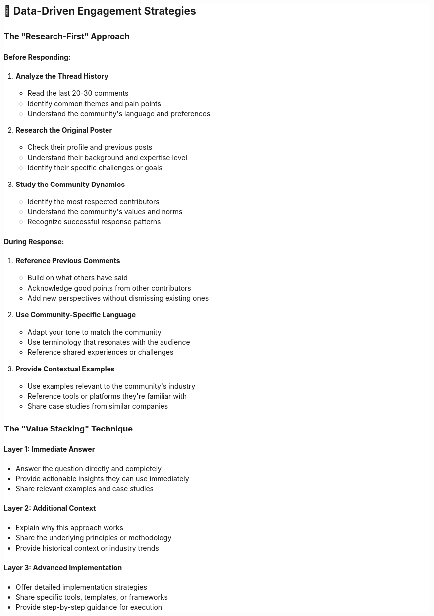 ## 🔬 **Data-Driven Engagement Strategies**

### **The "Research-First" Approach**

#### **Before Responding:**
1. **Analyze the Thread History**
   - Read the last 20-30 comments
   - Identify common themes and pain points
   - Understand the community's language and preferences

2. **Research the Original Poster**
   - Check their profile and previous posts
   - Understand their background and expertise level
   - Identify their specific challenges or goals

3. **Study the Community Dynamics**
   - Identify the most respected contributors
   - Understand the community's values and norms
   - Recognize successful response patterns

#### **During Response:**
1. **Reference Previous Comments**
   - Build on what others have said
   - Acknowledge good points from other contributors
   - Add new perspectives without dismissing existing ones

2. **Use Community-Specific Language**
   - Adapt your tone to match the community
   - Use terminology that resonates with the audience
   - Reference shared experiences or challenges

3. **Provide Contextual Examples**
   - Use examples relevant to the community's industry
   - Reference tools or platforms they're familiar with
   - Share case studies from similar companies

### **The "Value Stacking" Technique**

#### **Layer 1: Immediate Answer**
- Answer the question directly and completely
- Provide actionable insights they can use immediately
- Share relevant examples and case studies

#### **Layer 2: Additional Context**
- Explain why this approach works
- Share the underlying principles or methodology
- Provide historical context or industry trends

#### **Layer 3: Advanced Implementation**
- Offer detailed implementation strategies
- Share specific tools, templates, or frameworks
- Provide step-by-step guidance for execution
